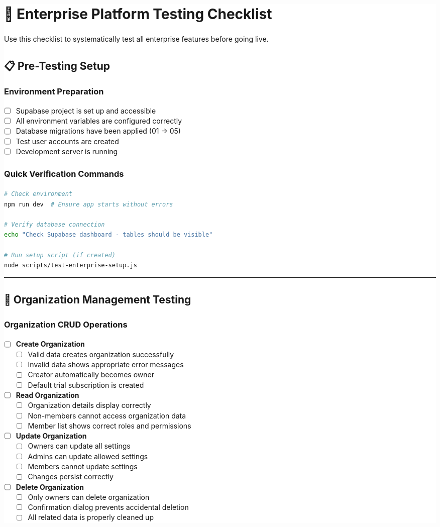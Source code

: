 # 🧪 **Enterprise Platform Testing Checklist**

Use this checklist to systematically test all enterprise features before going live.

## **📋 Pre-Testing Setup**

### **Environment Preparation**
- [ ] Supabase project is set up and accessible
- [ ] All environment variables are configured correctly
- [ ] Database migrations have been applied (01 → 05)
- [ ] Test user accounts are created
- [ ] Development server is running

### **Quick Verification Commands**
```bash
# Check environment
npm run dev  # Ensure app starts without errors

# Verify database connection
echo "Check Supabase dashboard - tables should be visible"

# Run setup script (if created)
node scripts/test-enterprise-setup.js
```

---

## **🏢 Organization Management Testing**

### **Organization CRUD Operations**
- [ ] **Create Organization**
  - [ ] Valid data creates organization successfully
  - [ ] Invalid data shows appropriate error messages
  - [ ] Creator automatically becomes owner
  - [ ] Default trial subscription is created

- [ ] **Read Organization**
  - [ ] Organization details display correctly
  - [ ] Non-members cannot access organization data
  - [ ] Member list shows correct roles and permissions

- [ ] **Update Organization**
  - [ ] Owners can update all settings
  - [ ] Admins can update allowed settings
  - [ ] Members cannot update settings
  - [ ] Changes persist correctly

- [ ] **Delete Organization**
  - [ ] Only owners can delete organization
  - [ ] Confirmation dialog prevents accidental deletion
  - [ ] All related data is properly cleaned up
